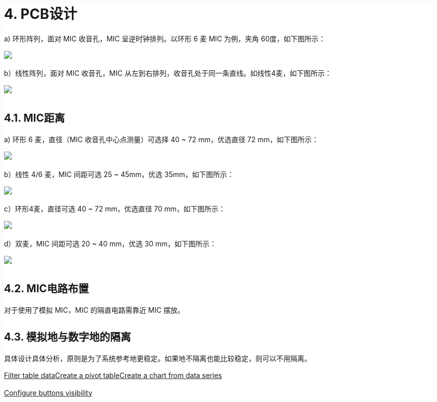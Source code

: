 4\. PCB设计
=========

a) 环形阵列，面对 MIC 收音孔，MIC 呈逆时钟排列。以环形 6 麦 MIC 为例，夹角 60度，如下图所示：

![](/download/attachments/105272913/image2023-8-2_11-38-56.png?version=1&modificationDate=1690947536809&api=v2)

b）线性阵列，面对 MIC 收音孔，MIC 从左到右排列，收音孔处于同一条直线。如线性4麦，如下图所示：

![](/download/attachments/105272913/image2023-8-2_11-39-50.png?version=1&modificationDate=1690947590422&api=v2)

4.1. MIC距离
----------

a) 环形 6 麦，直径（MIC 收音孔中心点测量）可选择 40 ~ 72 mm，优选直径 72 mm，如下图所示：

![](/download/attachments/105272913/image2023-8-2_11-40-42.png?version=1&modificationDate=1690947642996&api=v2)

b）线性 4/6 麦，MIC 间距可选 25 ~ 45mm，优选 35mm，如下图所示：

![](/download/attachments/105272913/image2023-8-2_11-41-31.png?version=1&modificationDate=1690947691337&api=v2)

c）环形4麦，直径可选 40 ~ 72 mm，优选直径 70 mm，如下图所示：

![](/download/attachments/105272913/image2023-8-2_11-42-35.png?version=1&modificationDate=1690947755188&api=v2)

d）双麦，MIC 间距可选 20 ~ 40 mm，优选 30 mm，如下图所示：

![](/download/attachments/105272913/image2023-8-2_11-43-8.png?version=1&modificationDate=1690947789001&api=v2)

4.2. MIC电路布置
------------

对于使用了模拟 MIC，MIC 的隔直电路需靠近 MIC 摆放。

4.3. 模拟地与数字地的隔离
---------------

具体设计具体分析，原则是为了系统参考地更稳定。如果地不隔离也能比较稳定，则可以不用隔离。

[Filter table data](#)[Create a pivot table](#)[Create a chart from data series](#)

[Configure buttons visibility](/users/tfac-settings.action)